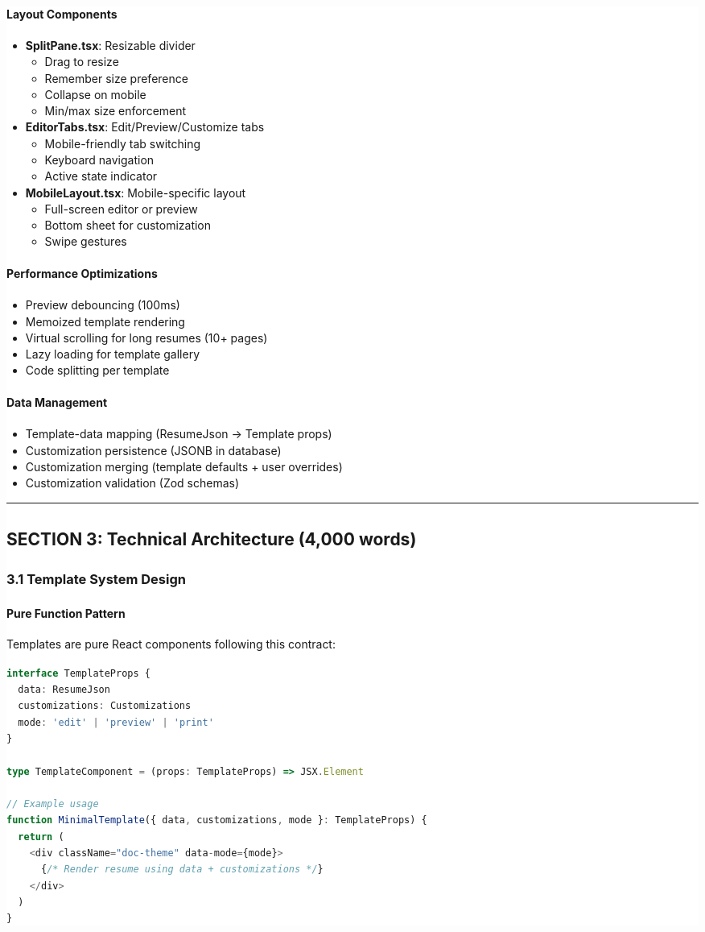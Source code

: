 #### **Layout Components**
- **SplitPane.tsx**: Resizable divider
  - Drag to resize
  - Remember size preference
  - Collapse on mobile
  - Min/max size enforcement
- **EditorTabs.tsx**: Edit/Preview/Customize tabs
  - Mobile-friendly tab switching
  - Keyboard navigation
  - Active state indicator
- **MobileLayout.tsx**: Mobile-specific layout
  - Full-screen editor or preview
  - Bottom sheet for customization
  - Swipe gestures

#### **Performance Optimizations**
- Preview debouncing (100ms)
- Memoized template rendering
- Virtual scrolling for long resumes (10+ pages)
- Lazy loading for template gallery
- Code splitting per template

#### **Data Management**
- Template-data mapping (ResumeJson → Template props)
- Customization persistence (JSONB in database)
- Customization merging (template defaults + user overrides)
- Customization validation (Zod schemas)

---

## SECTION 3: Technical Architecture (4,000 words)

### 3.1 Template System Design

#### **Pure Function Pattern**

Templates are pure React components following this contract:

```typescript
interface TemplateProps {
  data: ResumeJson
  customizations: Customizations
  mode: 'edit' | 'preview' | 'print'
}

type TemplateComponent = (props: TemplateProps) => JSX.Element

// Example usage
function MinimalTemplate({ data, customizations, mode }: TemplateProps) {
  return (
    <div className="doc-theme" data-mode={mode}>
      {/* Render resume using data + customizations */}
    </div>
  )
}
```
